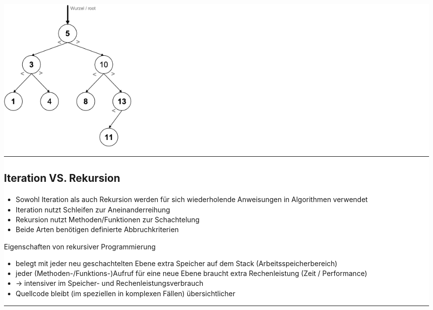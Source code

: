 <img src="img/12datenstrukturen_05binarytree.png" width=30% />
</div>

---
## Iteration VS. Rekursion

* Sowohl Iteration als auch Rekursion werden für sich wiederholende Anweisungen in Algorithmen verwendet
* Iteration nutzt Schleifen zur Aneinanderreihung
* Rekursion nutzt Methoden/Funktionen zur Schachtelung
* Beide Arten benötigen definierte Abbruchkriterien

Eigenschaften von rekursiver Programmierung
* belegt mit jeder neu geschachtelten Ebene extra Speicher auf dem Stack (Arbeitsspeicherbereich)
* jeder (Methoden-/Funktions-)Aufruf für eine neue Ebene braucht extra Rechenleistung (Zeit / Performance)
* -> intensiver im Speicher- und Rechenleistungsverbrauch
* Quellcode bleibt (im speziellen in komplexen Fällen) übersichtlicher

---